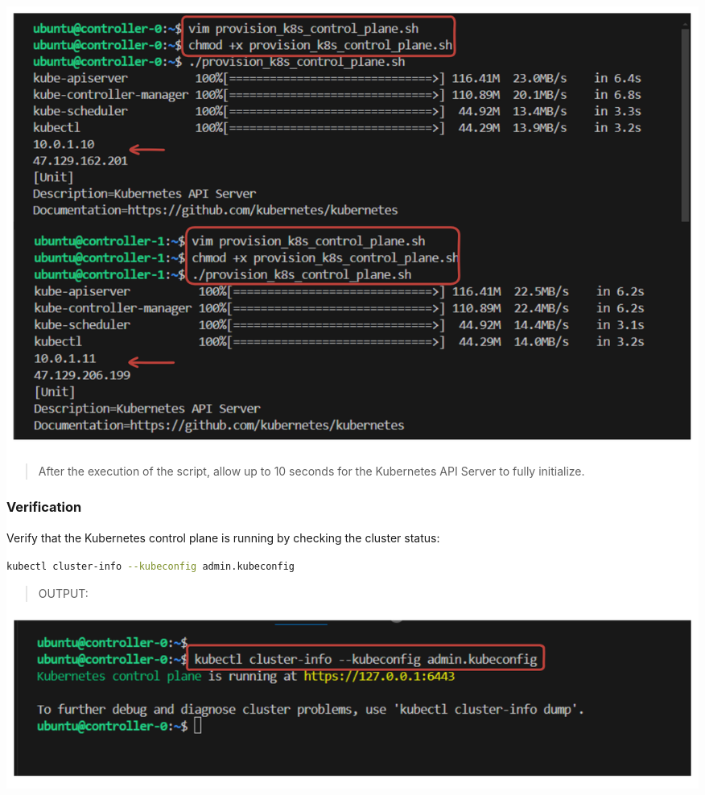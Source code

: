 ![alt text](./images/image-15.png)

> After the execution of the script, allow up to 10 seconds for the Kubernetes API Server to fully initialize.

### Verification

Verify that the Kubernetes control plane is running by checking the cluster status:

```sh
kubectl cluster-info --kubeconfig admin.kubeconfig
```
>OUTPUT:

![alt text](./images/image-17.png)
